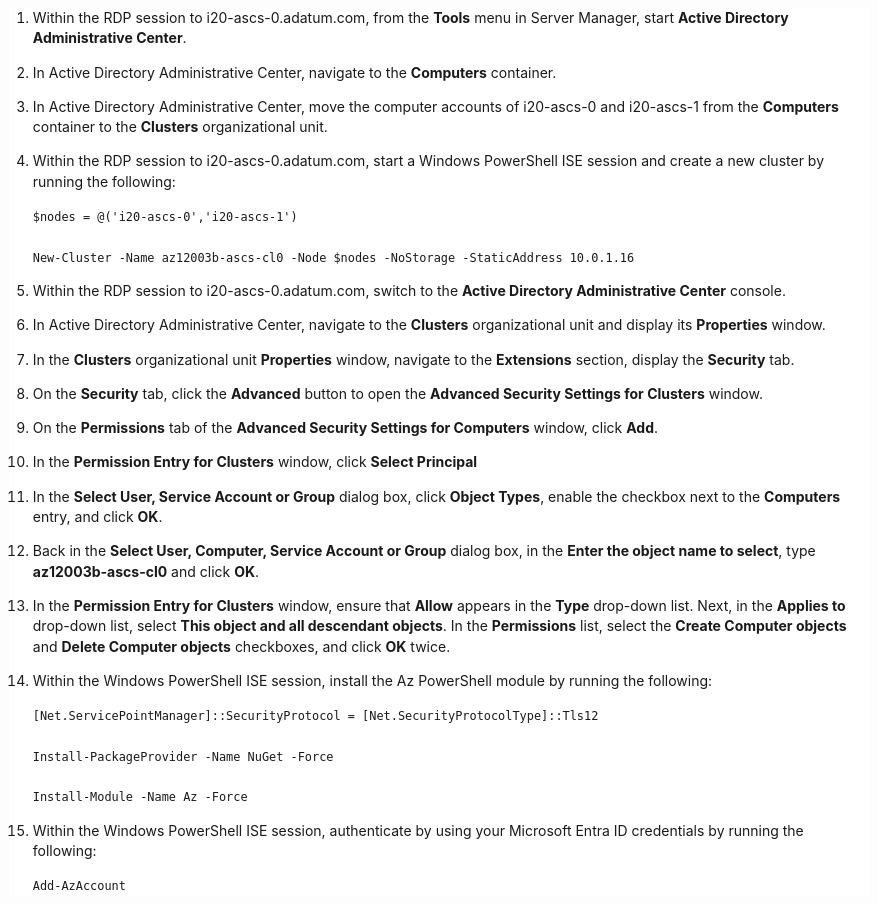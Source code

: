 1. Within the RDP session to i20-ascs-0.adatum.com, from the **Tools** menu in Server Manager, start **Active Directory Administrative Center**.

1. In Active Directory Administrative Center, navigate to the **Computers** container. 

1. In Active Directory Administrative Center, move the computer accounts of i20-ascs-0 and i20-ascs-1 from the **Computers** container to the **Clusters** organizational unit.

1. Within the RDP session to i20-ascs-0.adatum.com, start a Windows PowerShell ISE session and create a new cluster by running the following:

    ```
    $nodes = @('i20-ascs-0','i20-ascs-1')

    New-Cluster -Name az12003b-ascs-cl0 -Node $nodes -NoStorage -StaticAddress 10.0.1.16
    ```

1. Within the RDP session to i20-ascs-0.adatum.com, switch to the **Active Directory Administrative Center** console.

1. In Active Directory Administrative Center, navigate to the **Clusters** organizational unit and display its **Properties** window. 

1. In the **Clusters** organizational unit **Properties** window, navigate to the **Extensions** section, display the **Security** tab. 

1. On the **Security** tab, click the **Advanced** button to open the **Advanced Security Settings for Clusters** window. 

1. On the **Permissions** tab of the **Advanced Security Settings for Computers** window, click **Add**.

1. In the **Permission Entry for Clusters** window, click **Select Principal**

1. In the **Select User, Service Account or Group** dialog box, click **Object Types**, enable the checkbox next to the **Computers** entry, and click **OK**. 

1. Back in the **Select User, Computer, Service Account or Group** dialog box, in the **Enter the object name to select**, type **az12003b-ascs-cl0** and click **OK**.

1. In the **Permission Entry for Clusters** window, ensure that **Allow** appears in the **Type** drop-down list. Next, in the **Applies to** drop-down list, select **This object and all descendant objects**. In the **Permissions** list, select the **Create Computer objects** and **Delete Computer objects** checkboxes, and click **OK** twice.

1. Within the Windows PowerShell ISE session, install the Az PowerShell module by running the following:

    ```
    [Net.ServicePointManager]::SecurityProtocol = [Net.SecurityProtocolType]::Tls12
    
    Install-PackageProvider -Name NuGet -Force

    Install-Module -Name Az -Force
    ```

1. Within the Windows PowerShell ISE session, authenticate by using your Microsoft Entra ID credentials by running the following:

    ```
    Add-AzAccount
    ```
